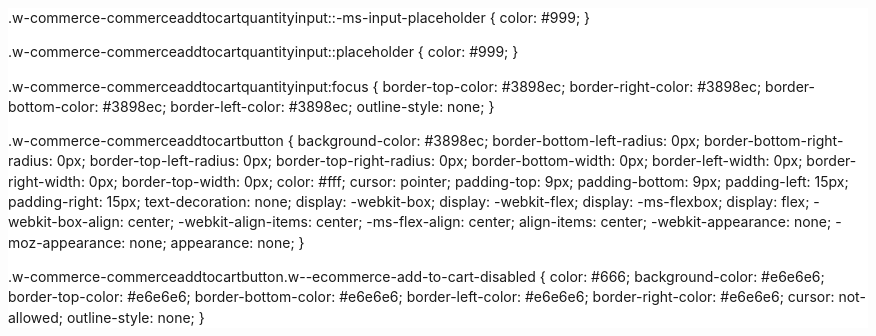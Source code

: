 .w-commerce-commerceaddtocartquantityinput::-ms-input-placeholder {
  color: #999;
}

.w-commerce-commerceaddtocartquantityinput::placeholder {
  color: #999;
}

.w-commerce-commerceaddtocartquantityinput:focus {
  border-top-color: #3898ec;
  border-right-color: #3898ec;
  border-bottom-color: #3898ec;
  border-left-color: #3898ec;
  outline-style: none;
}

.w-commerce-commerceaddtocartbutton {
  background-color: #3898ec;
  border-bottom-left-radius: 0px;
  border-bottom-right-radius: 0px;
  border-top-left-radius: 0px;
  border-top-right-radius: 0px;
  border-bottom-width: 0px;
  border-left-width: 0px;
  border-right-width: 0px;
  border-top-width: 0px;
  color: #fff;
  cursor: pointer;
  padding-top: 9px;
  padding-bottom: 9px;
  padding-left: 15px;
  padding-right: 15px;
  text-decoration: none;
  display: -webkit-box;
  display: -webkit-flex;
  display: -ms-flexbox;
  display: flex;
  -webkit-box-align: center;
  -webkit-align-items: center;
  -ms-flex-align: center;
  align-items: center;
  -webkit-appearance: none;
  -moz-appearance: none;
  appearance: none;
}

.w-commerce-commerceaddtocartbutton.w--ecommerce-add-to-cart-disabled {
  color: #666;
  background-color: #e6e6e6;
  border-top-color: #e6e6e6;
  border-bottom-color: #e6e6e6;
  border-left-color: #e6e6e6;
  border-right-color: #e6e6e6;
  cursor: not-allowed;
  outline-style: none;
}
